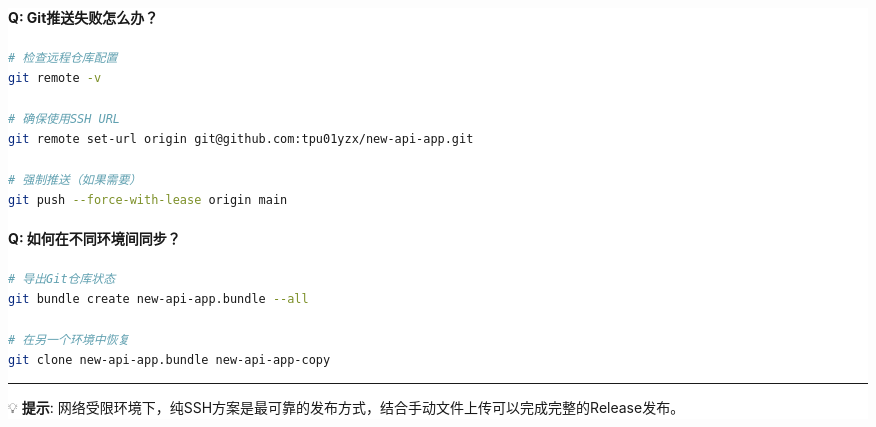 #### Q: Git推送失败怎么办？
```bash
# 检查远程仓库配置
git remote -v

# 确保使用SSH URL
git remote set-url origin git@github.com:tpu01yzx/new-api-app.git

# 强制推送（如果需要）
git push --force-with-lease origin main
```

#### Q: 如何在不同环境间同步？
```bash
# 导出Git仓库状态
git bundle create new-api-app.bundle --all

# 在另一个环境中恢复
git clone new-api-app.bundle new-api-app-copy
```

---

💡 **提示**: 网络受限环境下，纯SSH方案是最可靠的发布方式，结合手动文件上传可以完成完整的Release发布。 